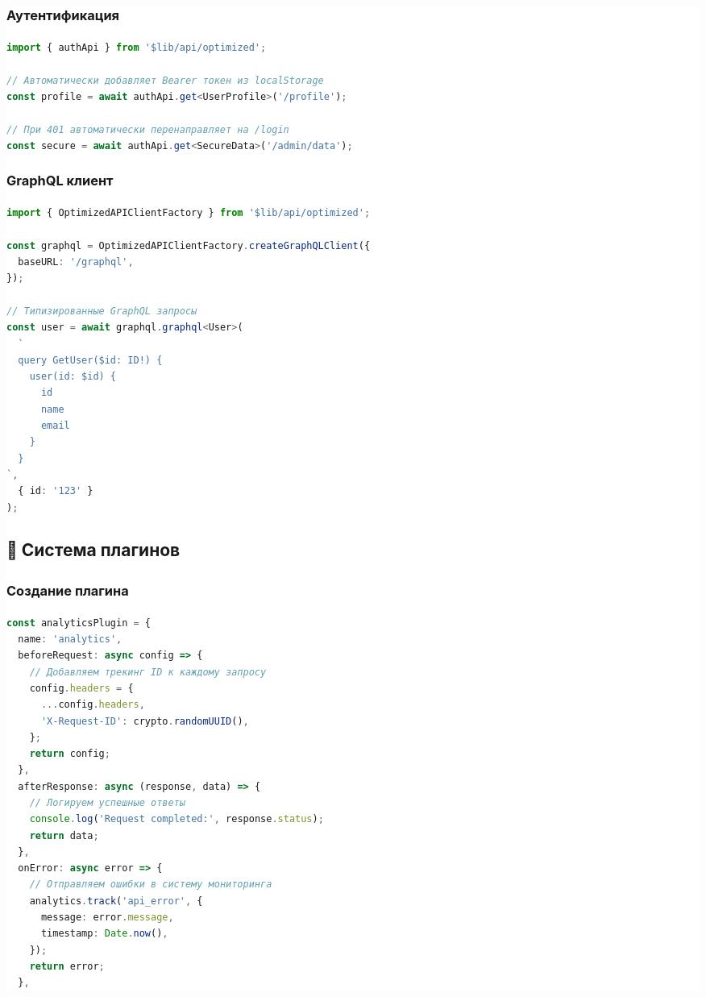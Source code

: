 ### Аутентификация

```typescript
import { authApi } from '$lib/api/optimized';

// Автоматически добавляет Bearer токен из localStorage
const profile = await authApi.get<UserProfile>('/profile');

// При 401 автоматически перенаправляет на /login
const secure = await authApi.get<SecureData>('/admin/data');
```

### GraphQL клиент

```typescript
import { OptimizedAPIClientFactory } from '$lib/api/optimized';

const graphql = OptimizedAPIClientFactory.createGraphQLClient({
  baseURL: '/graphql',
});

// Типизированные GraphQL запросы
const user = await graphql.graphql<User>(
  `
  query GetUser($id: ID!) {
    user(id: $id) {
      id
      name
      email
    }
  }
`,
  { id: '123' }
);
```

## 🔌 Система плагинов

### Создание плагина

```typescript
const analyticsPlugin = {
  name: 'analytics',
  beforeRequest: async config => {
    // Добавляем трекинг ID к каждому запросу
    config.headers = {
      ...config.headers,
      'X-Request-ID': crypto.randomUUID(),
    };
    return config;
  },
  afterResponse: async (response, data) => {
    // Логируем успешные ответы
    console.log('Request completed:', response.status);
    return data;
  },
  onError: async error => {
    // Отправляем ошибки в систему мониторинга
    analytics.track('api_error', {
      message: error.message,
      timestamp: Date.now(),
    });
    return error;
  },
```